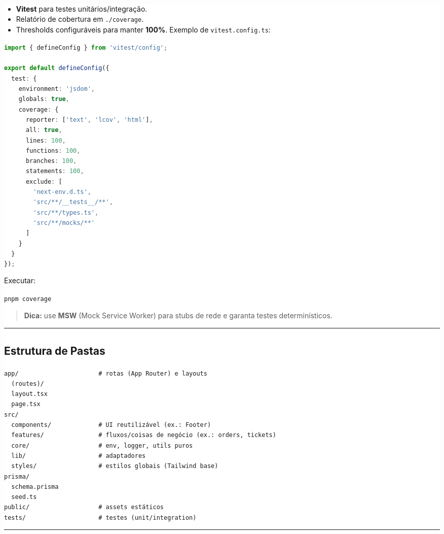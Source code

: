 - **Vitest** para testes unitários/integração.
- Relatório de cobertura em `./coverage`.
- Thresholds configuráveis para manter **100%**. Exemplo de `vitest.config.ts`:

```ts
import { defineConfig } from 'vitest/config';

export default defineConfig({
  test: {
    environment: 'jsdom',
    globals: true,
    coverage: {
      reporter: ['text', 'lcov', 'html'],
      all: true,
      lines: 100,
      functions: 100,
      branches: 100,
      statements: 100,
      exclude: [
        'next-env.d.ts',
        'src/**/__tests__/**',
        'src/**/types.ts',
        'src/**/mocks/**'
      ]
    }
  }
});
```

Executar:
```bash
pnpm coverage
```

> **Dica:** use **MSW** (Mock Service Worker) para stubs de rede e garanta testes determinísticos.

---

## Estrutura de Pastas

```txt
app/                      # rotas (App Router) e layouts
  (routes)/
  layout.tsx
  page.tsx
src/
  components/             # UI reutilizável (ex.: Footer)
  features/               # fluxos/coisas de negócio (ex.: orders, tickets)
  core/                   # env, logger, utils puros
  lib/                    # adaptadores
  styles/                 # estilos globais (Tailwind base)
prisma/
  schema.prisma
  seed.ts
public/                   # assets estáticos
tests/                    # testes (unit/integration)
```

---